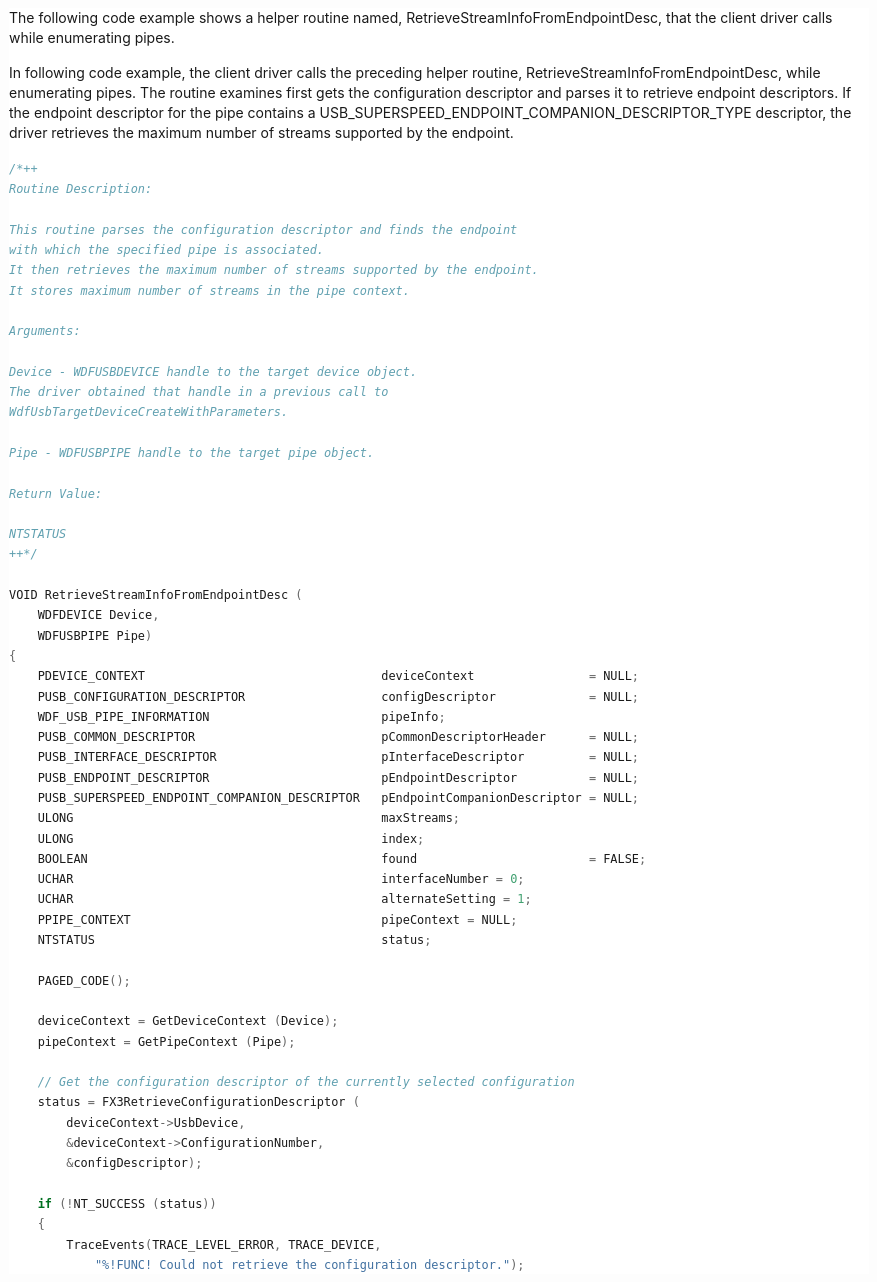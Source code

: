 The following code example shows a helper routine named, RetrieveStreamInfoFromEndpointDesc, that the client driver calls while enumerating pipes.

In following code example, the client driver calls the preceding helper routine, RetrieveStreamInfoFromEndpointDesc, while enumerating pipes. The routine examines first gets the configuration descriptor and parses it to retrieve endpoint descriptors. If the endpoint descriptor for the pipe contains a USB_SUPERSPEED_ENDPOINT_COMPANION_DESCRIPTOR_TYPE descriptor, the driver retrieves the maximum number of streams supported by the endpoint.

```cpp
/*++
Routine Description:

This routine parses the configuration descriptor and finds the endpoint
with which the specified pipe is associated.
It then retrieves the maximum number of streams supported by the endpoint.
It stores maximum number of streams in the pipe context.

Arguments:

Device - WDFUSBDEVICE handle to the target device object.
The driver obtained that handle in a previous call to
WdfUsbTargetDeviceCreateWithParameters.

Pipe - WDFUSBPIPE handle to the target pipe object.

Return Value:

NTSTATUS
++*/

VOID RetrieveStreamInfoFromEndpointDesc (
    WDFDEVICE Device,
    WDFUSBPIPE Pipe)
{
    PDEVICE_CONTEXT                                 deviceContext                = NULL;
    PUSB_CONFIGURATION_DESCRIPTOR                   configDescriptor             = NULL;
    WDF_USB_PIPE_INFORMATION                        pipeInfo;
    PUSB_COMMON_DESCRIPTOR                          pCommonDescriptorHeader      = NULL;
    PUSB_INTERFACE_DESCRIPTOR                       pInterfaceDescriptor         = NULL;
    PUSB_ENDPOINT_DESCRIPTOR                        pEndpointDescriptor          = NULL;
    PUSB_SUPERSPEED_ENDPOINT_COMPANION_DESCRIPTOR   pEndpointCompanionDescriptor = NULL;
    ULONG                                           maxStreams;
    ULONG                                           index;
    BOOLEAN                                         found                        = FALSE;
    UCHAR                                           interfaceNumber = 0;
    UCHAR                                           alternateSetting = 1;
    PPIPE_CONTEXT                                   pipeContext = NULL;
    NTSTATUS                                        status;

    PAGED_CODE();

    deviceContext = GetDeviceContext (Device);
    pipeContext = GetPipeContext (Pipe);

    // Get the configuration descriptor of the currently selected configuration
    status = FX3RetrieveConfigurationDescriptor (
        deviceContext->UsbDevice,
        &deviceContext->ConfigurationNumber,
        &configDescriptor);

    if (!NT_SUCCESS (status))
    {
        TraceEvents(TRACE_LEVEL_ERROR, TRACE_DEVICE,
            "%!FUNC! Could not retrieve the configuration descriptor.");
```